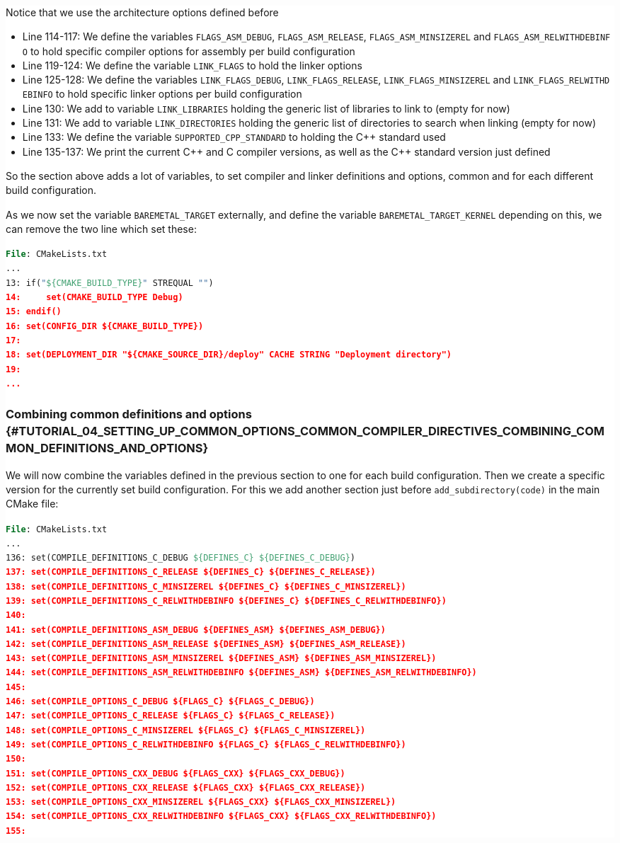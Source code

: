 Notice that we use the architecture options defined before
- Line 114-117: We define the variables `FLAGS_ASM_DEBUG`, `FLAGS_ASM_RELEASE`, `FLAGS_ASM_MINSIZEREL` and `FLAGS_ASM_RELWITHDEBINFO` to hold specific compiler options for assembly per build configuration
- Line 119-124: We define the variable `LINK_FLAGS` to hold the linker options
- Line 125-128: We define the variables `LINK_FLAGS_DEBUG`, `LINK_FLAGS_RELEASE`, `LINK_FLAGS_MINSIZEREL` and `LINK_FLAGS_RELWITHDEBINFO` to hold specific linker options per build configuration
- Line 130: We add to variable `LINK_LIBRARIES` holding the generic list of libraries to link to (empty for now)
- Line 131: We add to variable `LINK_DIRECTORIES` holding the generic list of directories to search when linking (empty for now)
- Line 133: We define the variable `SUPPORTED_CPP_STANDARD` to holding the C++ standard used
- Line 135-137: We print the current C++ and C compiler versions, as well as the C++ standard version just defined

So the section above adds a lot of variables, to set compiler and linker definitions and options, common and for each different build configuration.

As we now set the variable `BAREMETAL_TARGET` externally, and define the variable `BAREMETAL_TARGET_KERNEL` depending on this, we can remove the two line which set these:

```cmake
File: CMakeLists.txt
...
13: if("${CMAKE_BUILD_TYPE}" STREQUAL "")
14:     set(CMAKE_BUILD_TYPE Debug)
15: endif()
16: set(CONFIG_DIR ${CMAKE_BUILD_TYPE})
17: 
18: set(DEPLOYMENT_DIR "${CMAKE_SOURCE_DIR}/deploy" CACHE STRING "Deployment directory")
19: 
...
```

### Combining common definitions and options {#TUTORIAL_04_SETTING_UP_COMMON_OPTIONS_COMMON_COMPILER_DIRECTIVES_COMBINING_COMMON_DEFINITIONS_AND_OPTIONS}

We will now combine the variables defined in the previous section to one for each build configuration.
Then we create a specific version for the currently set build configuration.
For this we add another section just before `add_subdirectory(code)` in the main CMake file:

```cmake
File: CMakeLists.txt
...
136: set(COMPILE_DEFINITIONS_C_DEBUG ${DEFINES_C} ${DEFINES_C_DEBUG})
137: set(COMPILE_DEFINITIONS_C_RELEASE ${DEFINES_C} ${DEFINES_C_RELEASE})
138: set(COMPILE_DEFINITIONS_C_MINSIZEREL ${DEFINES_C} ${DEFINES_C_MINSIZEREL})
139: set(COMPILE_DEFINITIONS_C_RELWITHDEBINFO ${DEFINES_C} ${DEFINES_C_RELWITHDEBINFO})
140: 
141: set(COMPILE_DEFINITIONS_ASM_DEBUG ${DEFINES_ASM} ${DEFINES_ASM_DEBUG})
142: set(COMPILE_DEFINITIONS_ASM_RELEASE ${DEFINES_ASM} ${DEFINES_ASM_RELEASE})
143: set(COMPILE_DEFINITIONS_ASM_MINSIZEREL ${DEFINES_ASM} ${DEFINES_ASM_MINSIZEREL})
144: set(COMPILE_DEFINITIONS_ASM_RELWITHDEBINFO ${DEFINES_ASM} ${DEFINES_ASM_RELWITHDEBINFO})
145: 
146: set(COMPILE_OPTIONS_C_DEBUG ${FLAGS_C} ${FLAGS_C_DEBUG})
147: set(COMPILE_OPTIONS_C_RELEASE ${FLAGS_C} ${FLAGS_C_RELEASE})
148: set(COMPILE_OPTIONS_C_MINSIZEREL ${FLAGS_C} ${FLAGS_C_MINSIZEREL})
149: set(COMPILE_OPTIONS_C_RELWITHDEBINFO ${FLAGS_C} ${FLAGS_C_RELWITHDEBINFO})
150: 
151: set(COMPILE_OPTIONS_CXX_DEBUG ${FLAGS_CXX} ${FLAGS_CXX_DEBUG})
152: set(COMPILE_OPTIONS_CXX_RELEASE ${FLAGS_CXX} ${FLAGS_CXX_RELEASE})
153: set(COMPILE_OPTIONS_CXX_MINSIZEREL ${FLAGS_CXX} ${FLAGS_CXX_MINSIZEREL})
154: set(COMPILE_OPTIONS_CXX_RELWITHDEBINFO ${FLAGS_CXX} ${FLAGS_CXX_RELWITHDEBINFO})
155: 
```